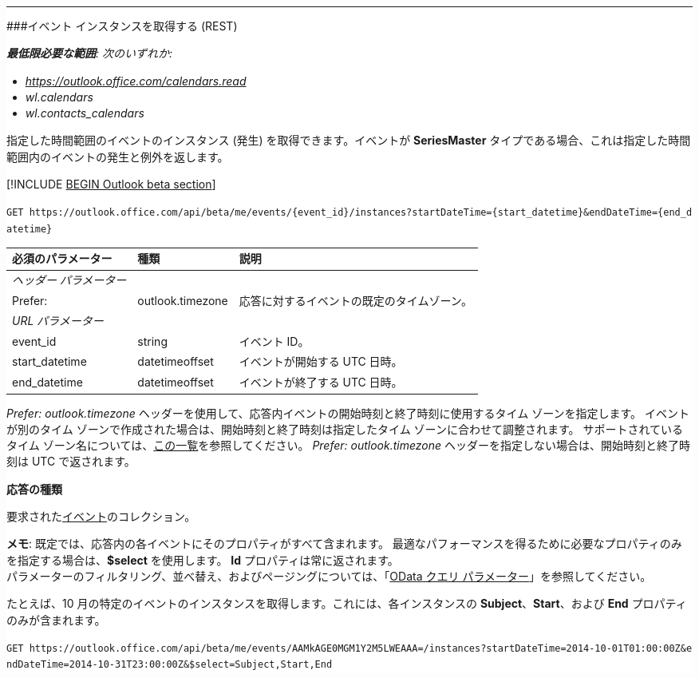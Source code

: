

****


<a name="GetEventInstances"></a>
###イベント インスタンスを取得する (REST)

_**最低限必要な範囲**: 次のいずれか:_
- _https://outlook.office.com/calendars.read_
- _wl.calendars_
- _wl.contacts\_calendars_

指定した時間範囲のイベントのインスタンス (発生) を取得できます。イベントが **SeriesMaster** タイプである場合、これは指定した時間範囲内のイベントの発生と例外を返します。




[!INCLUDE [BEGIN Outlook beta section](../includes/controls/outlookrestapibetasection.xml)]


```no-highlight
GET https://outlook.office.com/api/beta/me/events/{event_id}/instances?startDateTime={start_datetime}&endDateTime={end_datetime}
```


|**必須のパラメーター**|**種類**|**説明**|
|:-----|:-----|:-----|
|_ヘッダー パラメーター_|
|Prefer: |outlook.timezone|応答に対するイベントの既定のタイムゾーン。|
|_URL パラメーター_|
|event_id|string|イベント ID。|
|start_datetime|datetimeoffset|イベントが開始する UTC 日時。|
|end_datetime|datetimeoffset|イベントが終了する UTC 日時。|

_Prefer: outlook.timezone_ ヘッダーを使用して、応答内イベントの開始時刻と終了時刻に使用するタイム ゾーンを指定します。
イベントが別のタイム ゾーンで作成された場合は、開始時刻と終了時刻は指定したタイム ゾーンに合わせて調整されます。
サポートされているタイム ゾーン名については、[この一覧](..\api\complex-types-for-mail-contacts-calendar.md#DateTimeTimeZone)を参照してください。 _Prefer: outlook.timezone_ ヘッダーを指定しない場合は、開始時刻と終了時刻は UTC で返されます。

 **応答の種類**

要求された[イベント](..\api\complex-types-for-mail-contacts-calendar.md#EventResource)のコレクション。

**メモ**: 既定では、応答内の各イベントにそのプロパティがすべて含まれます。 最適なパフォーマンスを得るために必要なプロパティのみを指定する場合は、**$select** を使用します。 **Id** プロパティは常に返されます。  
パラメーターのフィルタリング、並べ替え、およびページングについては、「[OData クエリ パラメーター](..\api\complex-types-for-mail-contacts-calendar.md#OdataQueryParams)」を参照してください。

たとえば、10 月の特定のイベントのインスタンスを取得します。これには、各インスタンスの **Subject**、**Start**、および **End** プロパティのみが含まれます。 


```
GET https://outlook.office.com/api/beta/me/events/AAMkAGE0MGM1Y2M5LWEAAA=/instances?startDateTime=2014-10-01T01:00:00Z&endDateTime=2014-10-31T23:00:00Z&$select=Subject,Start,End
```

